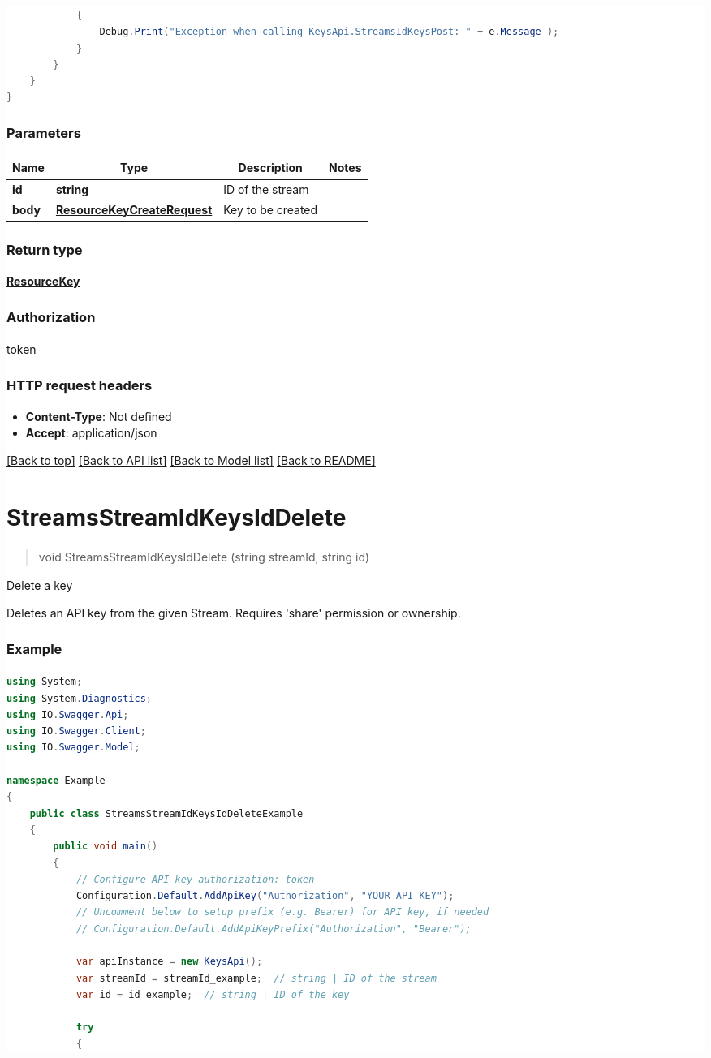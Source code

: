```csharp
            {
                Debug.Print("Exception when calling KeysApi.StreamsIdKeysPost: " + e.Message );
            }
        }
    }
}
```

### Parameters

Name | Type | Description  | Notes
------------- | ------------- | ------------- | -------------
 **id** | **string**| ID of the stream | 
 **body** | [**ResourceKeyCreateRequest**](ResourceKeyCreateRequest.md)| Key to be created | 

### Return type

[**ResourceKey**](ResourceKey.md)

### Authorization

[token](../README.md#token)

### HTTP request headers

 - **Content-Type**: Not defined
 - **Accept**: application/json

[[Back to top]](#) [[Back to API list]](../README.md#documentation-for-api-endpoints) [[Back to Model list]](../README.md#documentation-for-models) [[Back to README]](../README.md)

<a name="streamsstreamidkeysiddelete"></a>
# **StreamsStreamIdKeysIdDelete**
> void StreamsStreamIdKeysIdDelete (string streamId, string id)

Delete a key

Deletes an API key from the given Stream.  Requires 'share' permission or ownership.

### Example
```csharp
using System;
using System.Diagnostics;
using IO.Swagger.Api;
using IO.Swagger.Client;
using IO.Swagger.Model;

namespace Example
{
    public class StreamsStreamIdKeysIdDeleteExample
    {
        public void main()
        {
            // Configure API key authorization: token
            Configuration.Default.AddApiKey("Authorization", "YOUR_API_KEY");
            // Uncomment below to setup prefix (e.g. Bearer) for API key, if needed
            // Configuration.Default.AddApiKeyPrefix("Authorization", "Bearer");

            var apiInstance = new KeysApi();
            var streamId = streamId_example;  // string | ID of the stream
            var id = id_example;  // string | ID of the key

            try
            {
```
